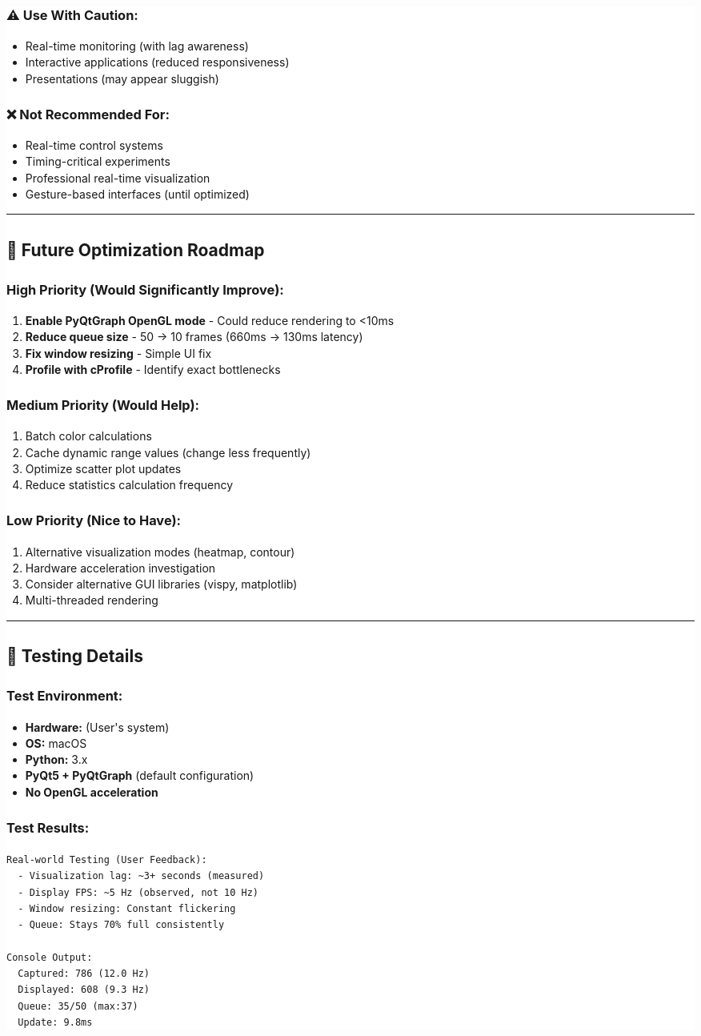 ### ⚠️ **Use With Caution:**
- Real-time monitoring (with lag awareness)
- Interactive applications (reduced responsiveness)
- Presentations (may appear sluggish)

### ❌ **Not Recommended For:**
- Real-time control systems
- Timing-critical experiments
- Professional real-time visualization
- Gesture-based interfaces (until optimized)

---

## 🔮 **Future Optimization Roadmap**

### High Priority (Would Significantly Improve):
1. **Enable PyQtGraph OpenGL mode** - Could reduce rendering to <10ms
2. **Reduce queue size** - 50 → 10 frames (660ms → 130ms latency)
3. **Fix window resizing** - Simple UI fix
4. **Profile with cProfile** - Identify exact bottlenecks

### Medium Priority (Would Help):
1. Batch color calculations
2. Cache dynamic range values (change less frequently)
3. Optimize scatter plot updates
4. Reduce statistics calculation frequency

### Low Priority (Nice to Have):
1. Alternative visualization modes (heatmap, contour)
2. Hardware acceleration investigation
3. Consider alternative GUI libraries (vispy, matplotlib)
4. Multi-threaded rendering

---

## 📝 **Testing Details**

### Test Environment:
- **Hardware:** (User's system)
- **OS:** macOS
- **Python:** 3.x
- **PyQt5 + PyQtGraph** (default configuration)
- **No OpenGL acceleration**

### Test Results:
```
Real-world Testing (User Feedback):
  - Visualization lag: ~3+ seconds (measured)
  - Display FPS: ~5 Hz (observed, not 10 Hz)
  - Window resizing: Constant flickering
  - Queue: Stays 70% full consistently
  
Console Output:
  Captured: 786 (12.0 Hz) 
  Displayed: 608 (9.3 Hz)
  Queue: 35/50 (max:37)
  Update: 9.8ms
```
